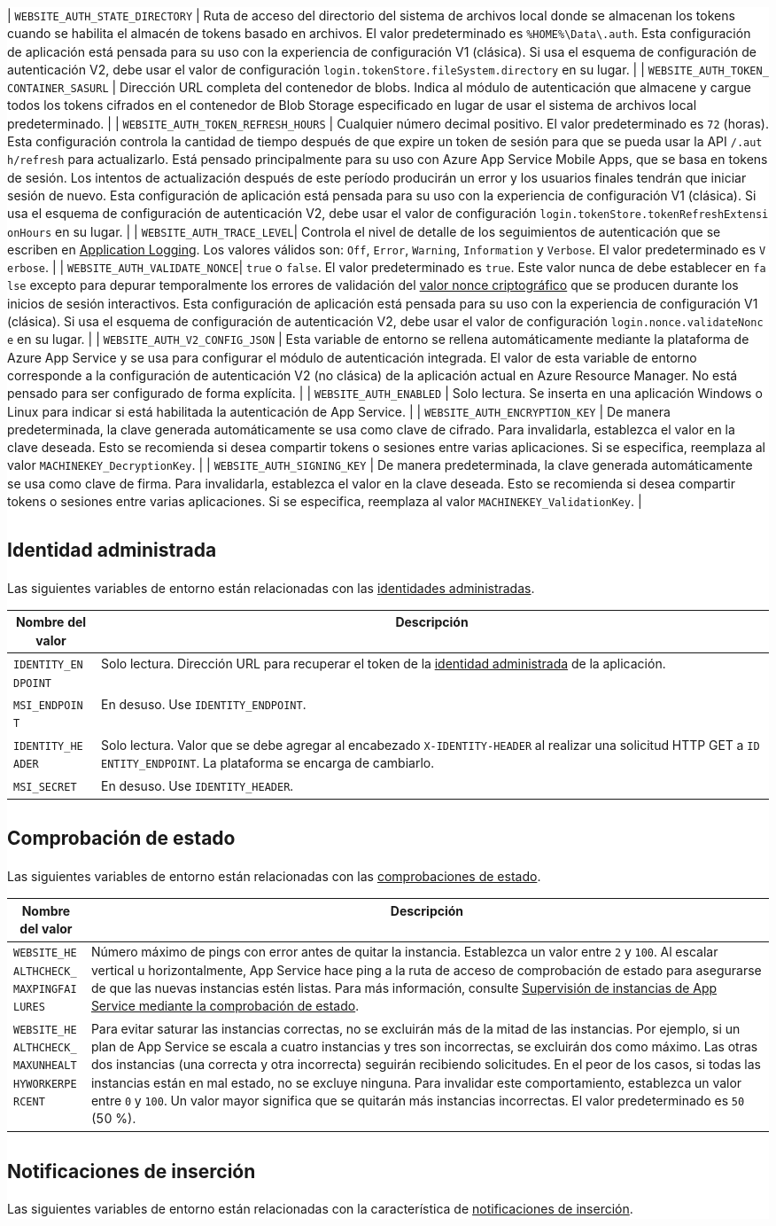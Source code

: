 | `WEBSITE_AUTH_STATE_DIRECTORY`  | Ruta de acceso del directorio del sistema de archivos local donde se almacenan los tokens cuando se habilita el almacén de tokens basado en archivos. El valor predeterminado es `%HOME%\Data\.auth`. Esta configuración de aplicación está pensada para su uso con la experiencia de configuración V1 (clásica). Si usa el esquema de configuración de autenticación V2, debe usar el valor de configuración `login.tokenStore.fileSystem.directory` en su lugar. |
| `WEBSITE_AUTH_TOKEN_CONTAINER_SASURL` | Dirección URL completa del contenedor de blobs. Indica al módulo de autenticación que almacene y cargue todos los tokens cifrados en el contenedor de Blob Storage especificado en lugar de usar el sistema de archivos local predeterminado.  |
| `WEBSITE_AUTH_TOKEN_REFRESH_HOURS` | Cualquier número decimal positivo. El valor predeterminado es `72` (horas). Esta configuración controla la cantidad de tiempo después de que expire un token de sesión para que se pueda usar la API `/.auth/refresh` para actualizarlo. Está pensado principalmente para su uso con Azure App Service Mobile Apps, que se basa en tokens de sesión. Los intentos de actualización después de este período producirán un error y los usuarios finales tendrán que iniciar sesión de nuevo. Esta configuración de aplicación está pensada para su uso con la experiencia de configuración V1 (clásica). Si usa el esquema de configuración de autenticación V2, debe usar el valor de configuración `login.tokenStore.tokenRefreshExtensionHours` en su lugar. |
| `WEBSITE_AUTH_TRACE_LEVEL`| Controla el nivel de detalle de los seguimientos de autenticación que se escriben en [Application Logging](troubleshoot-diagnostic-logs.md#enable-application-logging-windows). Los valores válidos son: `Off`, `Error`, `Warning`, `Information` y `Verbose`. El valor predeterminado es `Verbose`. |
| `WEBSITE_AUTH_VALIDATE_NONCE`| `true` o `false`. El valor predeterminado es `true`. Este valor nunca de debe establecer en `false` excepto para depurar temporalmente los errores de validación del [valor nonce criptográfico](https://en.wikipedia.org/wiki/Cryptographic_nonce) que se producen durante los inicios de sesión interactivos. Esta configuración de aplicación está pensada para su uso con la experiencia de configuración V1 (clásica). Si usa el esquema de configuración de autenticación V2, debe usar el valor de configuración `login.nonce.validateNonce` en su lugar. |
| `WEBSITE_AUTH_V2_CONFIG_JSON` | Esta variable de entorno se rellena automáticamente mediante la plataforma de Azure App Service y se usa para configurar el módulo de autenticación integrada. El valor de esta variable de entorno corresponde a la configuración de autenticación V2 (no clásica) de la aplicación actual en Azure Resource Manager. No está pensado para ser configurado de forma explícita. |
| `WEBSITE_AUTH_ENABLED` | Solo lectura. Se inserta en una aplicación Windows o Linux para indicar si está habilitada la autenticación de App Service. |
| `WEBSITE_AUTH_ENCRYPTION_KEY` | De manera predeterminada, la clave generada automáticamente se usa como clave de cifrado. Para invalidarla, establezca el valor en la clave deseada. Esto se recomienda si desea compartir tokens o sesiones entre varias aplicaciones. Si se especifica, reemplaza al valor `MACHINEKEY_DecryptionKey`. |
| `WEBSITE_AUTH_SIGNING_KEY` | De manera predeterminada, la clave generada automáticamente se usa como clave de firma. Para invalidarla, establezca el valor en la clave deseada. Esto se recomienda si desea compartir tokens o sesiones entre varias aplicaciones. Si se especifica, reemplaza al valor `MACHINEKEY_ValidationKey`. |



## <a name="managed-identity"></a>Identidad administrada

Las siguientes variables de entorno están relacionadas con las [identidades administradas](overview-managed-identity.md).

|Nombre del valor | Descripción |
|-|-|
|`IDENTITY_ENDPOINT` | Solo lectura. Dirección URL para recuperar el token de la [identidad administrada](overview-managed-identity.md) de la aplicación. |
| `MSI_ENDPOINT` | En desuso. Use `IDENTITY_ENDPOINT`. |
| `IDENTITY_HEADER` | Solo lectura. Valor que se debe agregar al encabezado `X-IDENTITY-HEADER` al realizar una solicitud HTTP GET a `IDENTITY_ENDPOINT`. La plataforma se encarga de cambiarlo. |
| `MSI_SECRET` | En desuso. Use `IDENTITY_HEADER`. |


## <a name="health-check"></a>Comprobación de estado

Las siguientes variables de entorno están relacionadas con las [comprobaciones de estado](monitor-instances-health-check.md).

| Nombre del valor | Descripción |
|-|-|
| `WEBSITE_HEALTHCHECK_MAXPINGFAILURES` | Número máximo de pings con error antes de quitar la instancia. Establezca un valor entre `2` y `100`. Al escalar vertical u horizontalmente, App Service hace ping a la ruta de acceso de comprobación de estado para asegurarse de que las nuevas instancias estén listas. Para más información, consulte [Supervisión de instancias de App Service mediante la comprobación de estado](monitor-instances-health-check.md).|
| `WEBSITE_HEALTHCHECK_MAXUNHEALTHYWORKERPERCENT` | Para evitar saturar las instancias correctas, no se excluirán más de la mitad de las instancias. Por ejemplo, si un plan de App Service se escala a cuatro instancias y tres son incorrectas, se excluirán dos como máximo. Las otras dos instancias (una correcta y otra incorrecta) seguirán recibiendo solicitudes. En el peor de los casos, si todas las instancias están en mal estado, no se excluye ninguna. Para invalidar este comportamiento, establezca un valor entre `0` y `100`. Un valor mayor significa que se quitarán más instancias incorrectas. El valor predeterminado es `50` (50 %). |

## <a name="push-notifications"></a>Notificaciones de inserción

Las siguientes variables de entorno están relacionadas con la característica de [notificaciones de inserción](/previous-versions/azure/app-service-mobile/app-service-mobile-xamarin-forms-get-started-push#configure-hub).
